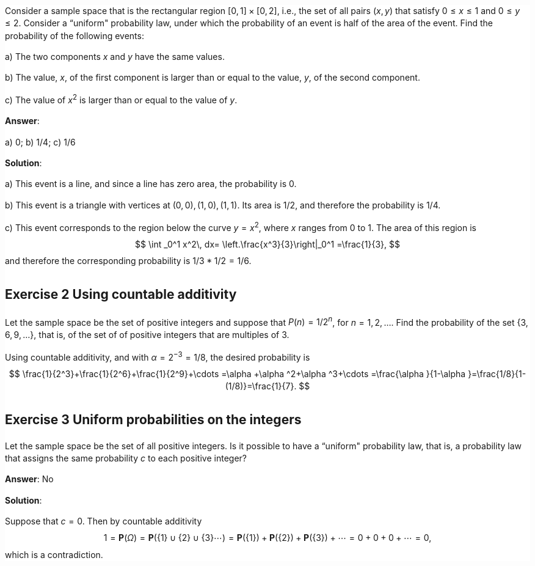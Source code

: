 Consider a sample space that is the rectangular region $[0,1]×[0,2]$, i.e., the set of all pairs $(x,y)$ that satisfy $0≤x≤1$ and $0≤y≤2$. Consider a “uniform" probability law, under which the probability of an event is half of the area of the event. Find the probability of the following events:

a) The two components $x$ and $y$ have the same values. 

b) The value, $x$, of the first component is larger than or equal to the value, $y$, of the second component.

c) The value of $x^2$ is larger than or equal to the value of $y$.

**Answer**: 

a) 0; b) 1/4; c) 1/6

**Solution**: 

a) This event is a line, and since a line has zero area, the probability is 0.

b) This event is a triangle with vertices at $(0,0), (1,0), (1,1)$. Its area is $1/2$, and therefore the probability is $1/4$.

c) This event corresponds to the region below the curve $y=x^2$, where $x$ ranges from 0 to 1. The area of this region is
$$
\int _0^1 x^2\,  dx= \left.\frac{x^3}{3}\right|_0^1 =\frac{1}{3},
$$
and therefore the corresponding probability is $1/3 * 1/2 = 1/6$.

## Exercise 2 Using countable additivity

Let the sample space be the set of positive integers and suppose that $P(n)=1/2^n$, for $n=1,2,….$ Find the probability of the set $\{3,6,9,…\}$, that is, of the set of of positive integers that are multiples of 3.

Using countable additivity, and with $α=2^{−3}=1/8$, the desired probability is
$$
\frac{1}{2^3}+\frac{1}{2^6}+\frac{1}{2^9}+\cdots =\alpha +\alpha ^2+\alpha ^3+\cdots =\frac{\alpha }{1-\alpha }=\frac{1/8}{1-(1/8)}=\frac{1}{7}.
$$

## Exercise 3 Uniform probabilities on the integers

Let the sample space be the set of all positive integers. Is it possible to have a “uniform" probability law, that is, a probability law that assigns the same probability $c$ to each positive integer?

**Answer**: No

**Solution**: 

Suppose that $c=0$. Then by countable additivity 
$$
1=\mathbf{P}(\Omega )=\mathbf{P}\big (\{ 1\} \cup \{ 2\} \cup \{ 3\} \cdots \big ) =\mathbf{P}(\{ 1\} )+\mathbf{P}(\{ 2\} )+\mathbf{P}(\{ 3\} )+\cdots = 0+0+0+\cdots =0,
$$
which is a contradiction.
